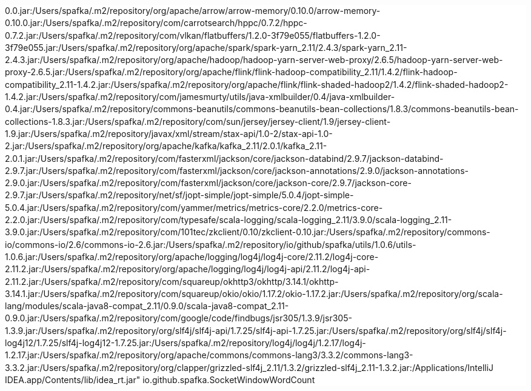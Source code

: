 0.0.jar:/Users/spafka/.m2/repository/org/apache/arrow/arrow-memory/0.10.0/arrow-memory-0.10.0.jar:/Users/spafka/.m2/repository/com/carrotsearch/hppc/0.7.2/hppc-0.7.2.jar:/Users/spafka/.m2/repository/com/vlkan/flatbuffers/1.2.0-3f79e055/flatbuffers-1.2.0-3f79e055.jar:/Users/spafka/.m2/repository/org/apache/spark/spark-yarn_2.11/2.4.3/spark-yarn_2.11-2.4.3.jar:/Users/spafka/.m2/repository/org/apache/hadoop/hadoop-yarn-server-web-proxy/2.6.5/hadoop-yarn-server-web-proxy-2.6.5.jar:/Users/spafka/.m2/repository/org/apache/flink/flink-hadoop-compatibility_2.11/1.4.2/flink-hadoop-compatibility_2.11-1.4.2.jar:/Users/spafka/.m2/repository/org/apache/flink/flink-shaded-hadoop2/1.4.2/flink-shaded-hadoop2-1.4.2.jar:/Users/spafka/.m2/repository/com/jamesmurty/utils/java-xmlbuilder/0.4/java-xmlbuilder-0.4.jar:/Users/spafka/.m2/repository/commons-beanutils/commons-beanutils-bean-collections/1.8.3/commons-beanutils-bean-collections-1.8.3.jar:/Users/spafka/.m2/repository/com/sun/jersey/jersey-client/1.9/jersey-client-1.9.jar:/Users/spafka/.m2/repository/javax/xml/stream/stax-api/1.0-2/stax-api-1.0-2.jar:/Users/spafka/.m2/repository/org/apache/kafka/kafka_2.11/2.0.1/kafka_2.11-2.0.1.jar:/Users/spafka/.m2/repository/com/fasterxml/jackson/core/jackson-databind/2.9.7/jackson-databind-2.9.7.jar:/Users/spafka/.m2/repository/com/fasterxml/jackson/core/jackson-annotations/2.9.0/jackson-annotations-2.9.0.jar:/Users/spafka/.m2/repository/com/fasterxml/jackson/core/jackson-core/2.9.7/jackson-core-2.9.7.jar:/Users/spafka/.m2/repository/net/sf/jopt-simple/jopt-simple/5.0.4/jopt-simple-5.0.4.jar:/Users/spafka/.m2/repository/com/yammer/metrics/metrics-core/2.2.0/metrics-core-2.2.0.jar:/Users/spafka/.m2/repository/com/typesafe/scala-logging/scala-logging_2.11/3.9.0/scala-logging_2.11-3.9.0.jar:/Users/spafka/.m2/repository/com/101tec/zkclient/0.10/zkclient-0.10.jar:/Users/spafka/.m2/repository/commons-io/commons-io/2.6/commons-io-2.6.jar:/Users/spafka/.m2/repository/io/github/spafka/utils/1.0.6/utils-1.0.6.jar:/Users/spafka/.m2/repository/org/apache/logging/log4j/log4j-core/2.11.2/log4j-core-2.11.2.jar:/Users/spafka/.m2/repository/org/apache/logging/log4j/log4j-api/2.11.2/log4j-api-2.11.2.jar:/Users/spafka/.m2/repository/com/squareup/okhttp3/okhttp/3.14.1/okhttp-3.14.1.jar:/Users/spafka/.m2/repository/com/squareup/okio/okio/1.17.2/okio-1.17.2.jar:/Users/spafka/.m2/repository/org/scala-lang/modules/scala-java8-compat_2.11/0.9.0/scala-java8-compat_2.11-0.9.0.jar:/Users/spafka/.m2/repository/com/google/code/findbugs/jsr305/1.3.9/jsr305-1.3.9.jar:/Users/spafka/.m2/repository/org/slf4j/slf4j-api/1.7.25/slf4j-api-1.7.25.jar:/Users/spafka/.m2/repository/org/slf4j/slf4j-log4j12/1.7.25/slf4j-log4j12-1.7.25.jar:/Users/spafka/.m2/repository/log4j/log4j/1.2.17/log4j-1.2.17.jar:/Users/spafka/.m2/repository/org/apache/commons/commons-lang3/3.3.2/commons-lang3-3.3.2.jar:/Users/spafka/.m2/repository/org/clapper/grizzled-slf4j_2.11/1.3.2/grizzled-slf4j_2.11-1.3.2.jar:/Applications/IntelliJ IDEA.app/Contents/lib/idea_rt.jar" io.github.spafka.SocketWindowWordCount

